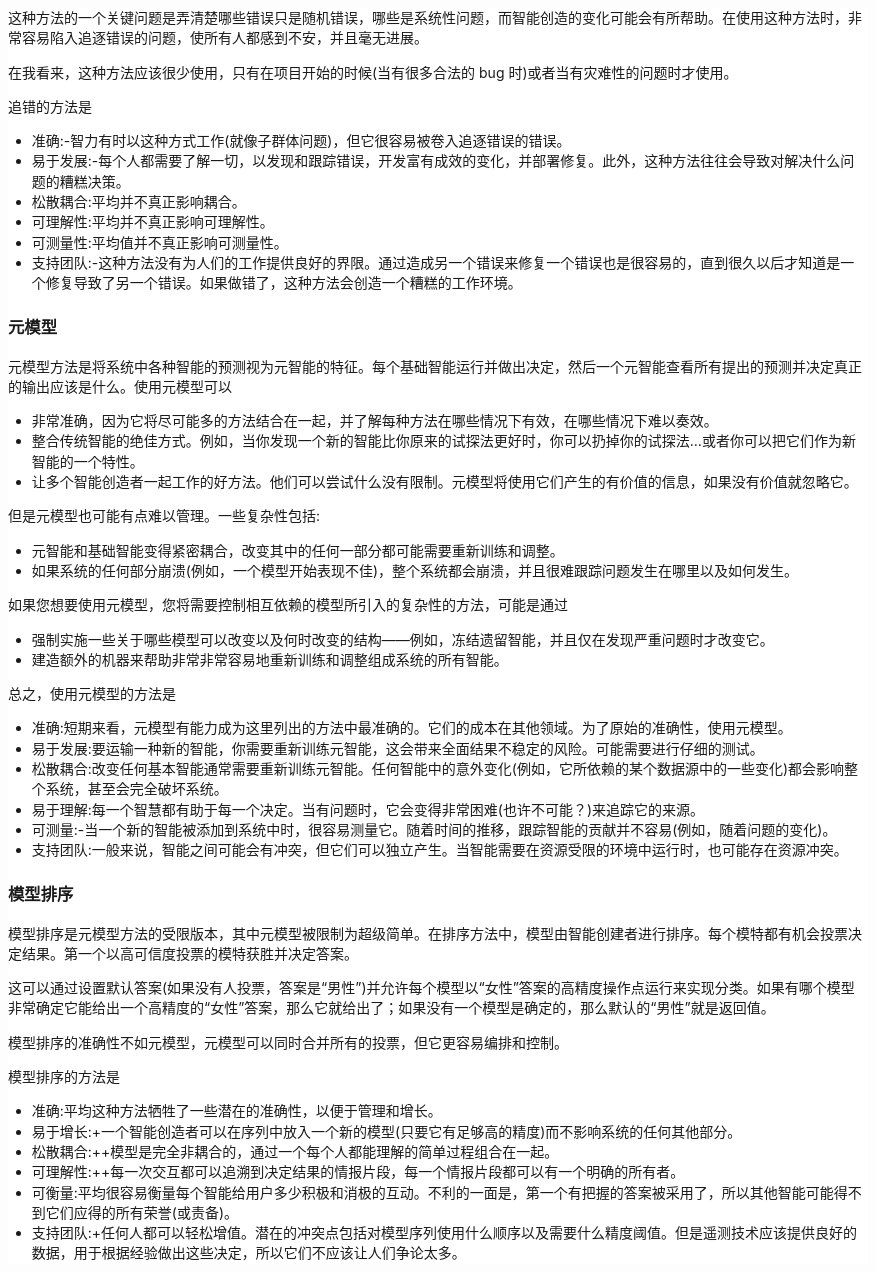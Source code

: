 这种方法的一个关键问题是弄清楚哪些错误只是随机错误，哪些是系统性问题，而智能创造的变化可能会有所帮助。在使用这种方法时，非常容易陷入追逐错误的问题，使所有人都感到不安，并且毫无进展。

在我看来，这种方法应该很少使用，只有在项目开始的时候(当有很多合法的 bug 时)或者当有灾难性的问题时才使用。

追错的方法是

*   准确:-智力有时以这种方式工作(就像子群体问题)，但它很容易被卷入追逐错误的错误。
*   易于发展:-每个人都需要了解一切，以发现和跟踪错误，开发富有成效的变化，并部署修复。此外，这种方法往往会导致对解决什么问题的糟糕决策。
*   松散耦合:平均并不真正影响耦合。
*   可理解性:平均并不真正影响可理解性。
*   可测量性:平均值并不真正影响可测量性。
*   支持团队:-这种方法没有为人们的工作提供良好的界限。通过造成另一个错误来修复一个错误也是很容易的，直到很久以后才知道是一个修复导致了另一个错误。如果做错了，这种方法会创造一个糟糕的工作环境。

### 元模型

元模型方法是将系统中各种智能的预测视为元智能的特征。每个基础智能运行并做出决定，然后一个元智能查看所有提出的预测并决定真正的输出应该是什么。使用元模型可以

*   非常准确，因为它将尽可能多的方法结合在一起，并了解每种方法在哪些情况下有效，在哪些情况下难以奏效。
*   整合传统智能的绝佳方式。例如，当你发现一个新的智能比你原来的试探法更好时，你可以扔掉你的试探法…或者你可以把它们作为新智能的一个特性。
*   让多个智能创造者一起工作的好方法。他们可以尝试什么没有限制。元模型将使用它们产生的有价值的信息，如果没有价值就忽略它。

但是元模型也可能有点难以管理。一些复杂性包括:

*   元智能和基础智能变得紧密耦合，改变其中的任何一部分都可能需要重新训练和调整。
*   如果系统的任何部分崩溃(例如，一个模型开始表现不佳)，整个系统都会崩溃，并且很难跟踪问题发生在哪里以及如何发生。

如果您想要使用元模型，您将需要控制相互依赖的模型所引入的复杂性的方法，可能是通过

*   强制实施一些关于哪些模型可以改变以及何时改变的结构——例如，冻结遗留智能，并且仅在发现严重问题时才改变它。
*   建造额外的机器来帮助非常非常容易地重新训练和调整组成系统的所有智能。

总之，使用元模型的方法是

*   准确:短期来看，元模型有能力成为这里列出的方法中最准确的。它们的成本在其他领域。为了原始的准确性，使用元模型。
*   易于发展:要运输一种新的智能，你需要重新训练元智能，这会带来全面结果不稳定的风险。可能需要进行仔细的测试。
*   松散耦合:改变任何基本智能通常需要重新训练元智能。任何智能中的意外变化(例如，它所依赖的某个数据源中的一些变化)都会影响整个系统，甚至会完全破坏系统。
*   易于理解:每一个智慧都有助于每一个决定。当有问题时，它会变得非常困难(也许不可能？)来追踪它的来源。
*   可测量:-当一个新的智能被添加到系统中时，很容易测量它。随着时间的推移，跟踪智能的贡献并不容易(例如，随着问题的变化)。
*   支持团队:一般来说，智能之间可能会有冲突，但它们可以独立产生。当智能需要在资源受限的环境中运行时，也可能存在资源冲突。

### 模型排序

模型排序是元模型方法的受限版本，其中元模型被限制为超级简单。在排序方法中，模型由智能创建者进行排序。每个模特都有机会投票决定结果。第一个以高可信度投票的模特获胜并决定答案。

这可以通过设置默认答案(如果没有人投票，答案是“男性”)并允许每个模型以“女性”答案的高精度操作点运行来实现分类。如果有哪个模型非常确定它能给出一个高精度的“女性”答案，那么它就给出了；如果没有一个模型是确定的，那么默认的“男性”就是返回值。

模型排序的准确性不如元模型，元模型可以同时合并所有的投票，但它更容易编排和控制。

模型排序的方法是

*   准确:平均这种方法牺牲了一些潜在的准确性，以便于管理和增长。
*   易于增长:+一个智能创造者可以在序列中放入一个新的模型(只要它有足够高的精度)而不影响系统的任何其他部分。
*   松散耦合:++模型是完全非耦合的，通过一个每个人都能理解的简单过程组合在一起。
*   可理解性:++每一次交互都可以追溯到决定结果的情报片段，每一个情报片段都可以有一个明确的所有者。
*   可衡量:平均很容易衡量每个智能给用户多少积极和消极的互动。不利的一面是，第一个有把握的答案被采用了，所以其他智能可能得不到它们应得的所有荣誉(或责备)。
*   支持团队:+任何人都可以轻松增值。潜在的冲突点包括对模型序列使用什么顺序以及需要什么精度阈值。但是遥测技术应该提供良好的数据，用于根据经验做出这些决定，所以它们不应该让人们争论太多。
